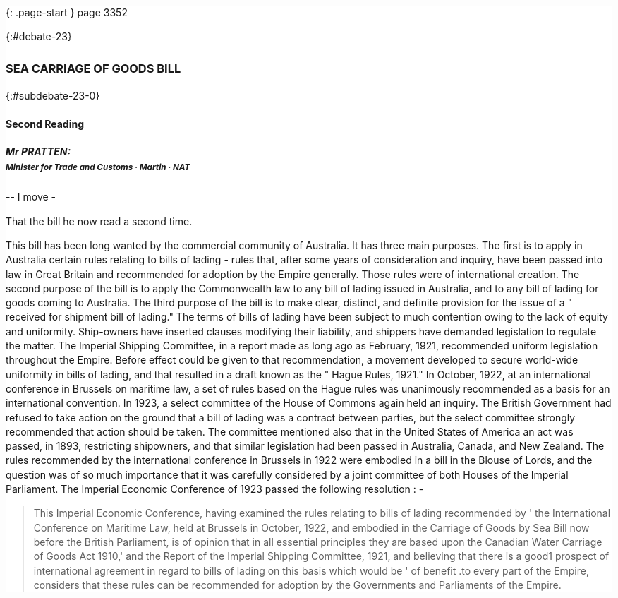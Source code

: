 {: .page-start }
page 3352

{:#debate-23}
### SEA CARRIAGE OF GOODS BILL

{:#subdebate-23-0}
#### Second Reading

##### Mr PRATTEN:<br><small class="text-muted">Minister for Trade and Customs &middot; Martin &middot; NAT</small>

-- I move - 

That the bill he now read a second time. 

This bill has been long wanted by the commercial community of Australia. It has three main purposes. The first is to apply in Australia certain rules relating to bills of lading - rules that, after some years of consideration and inquiry, have been passed into law in Great Britain and recommended for adoption by the Empire generally. Those rules were of international creation. The second purpose of the bill is to apply the Commonwealth law to any bill of lading issued in Australia, and to any bill of lading for goods coming to Australia. The third purpose of the bill is to make clear, distinct, and definite provision for the issue of a " received for shipment bill of lading." The terms of bills of lading have been subject to much contention owing to the lack of equity and uniformity. Ship-owners have inserted clauses modifying their liability, and shippers have demanded legislation to regulate the matter. The Imperial Shipping Committee, in a report made as long ago as February, 1921, recommended uniform legislation throughout the Empire. Before effect could be given to that recommendation, a movement developed to secure world-wide uniformity in bills of lading, and that resulted in a draft known as the " Hague Rules, 1921." In October, 1922, at an international conference in Brussels on maritime law, a set of rules based on the Hague rules was unanimously recommended as a basis for an international convention. In 1923, a select committee of the House of Commons again held an inquiry. The British Government had refused to take action on the ground that a bill of lading was a contract between parties, but the select committee strongly recommended that action should be taken. The committee mentioned also that in the United States of America an  act was passed, in 1893, restricting shipowners, and that similar legislation had been passed in Australia, Canada, and New Zealand. The rules recommended by the international conference in Brussels in 1922 were embodied in a bill in the Blouse of Lords, and the question was of so much importance that it was carefully considered by a joint committee of both Houses of the Imperial Parliament. The Imperial Economic Conference of 1923 passed the following resolution : - 

  >This Imperial Economic Conference, having examined the rules relating to bills of lading recommended by ' the International Conference on Maritime Law, held at Brussels in October, 1922, and embodied in the Carriage of Goods by Sea Bill now before the British Parliament, is of opinion that in all essential principles they are based upon the Canadian Water Carriage of Goods Act 1910,' and the Report of the Imperial Shipping Committee, 1921, and believing that there is a good1 prospect of international agreement in regard to bills of lading on this basis which would be ' of benefit .to every part of the Empire, considers that these rules can be recommended for adoption by the Governments and Parliaments of the Empire. 
